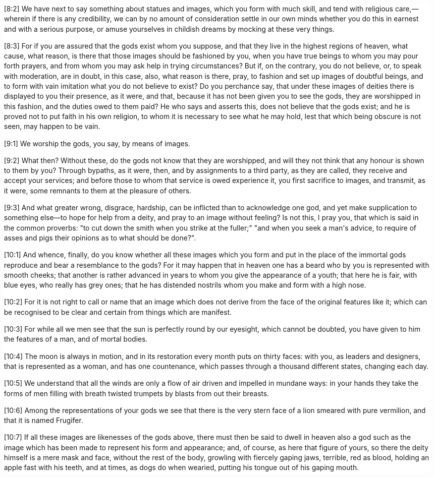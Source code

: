[8:2] We have next to say something about statues and images, which you form with much skill, and tend with religious care,—wherein if there is any credibility, we can by no amount of consideration settle in our own minds whether you do this in earnest and with a serious purpose, or amuse yourselves in childish dreams by mocking at these very things.

[8:3] For if you are assured that the gods exist whom you suppose, and that they live in the highest regions of heaven, what cause, what reason, is there that those images should be fashioned by you, when you have true beings to whom you may pour forth prayers, and from whom you may ask help in trying circumstances? But if, on the contrary, you do not believe, or, to speak with moderation, are in doubt, in this case, also, what reason is there, pray, to fashion and set up images of doubtful beings, and to form with vain imitation what you do not believe to exist? Do you perchance say, that under these images of deities there is displayed to you their presence, as it were, and that, because it has not been given you to see the gods, they are worshipped in this fashion, and the duties owed to them paid? He who says and asserts this, does not believe that the gods exist; and he is proved not to put faith in his own religion, to whom it is necessary to see what he may hold, lest that which being obscure is not seen, may happen to be vain.

[9:1] We worship the gods, you say, by means of images.

[9:2] What then? Without these, do the gods not know that they are worshipped, and will they not think that any honour is shown to them by you? Through bypaths, as it were, then, and by assignments to a third party, as they are called, they receive and accept your services; and before those to whom that service is owed experience it, you first sacrifice to images, and transmit, as it were, some remnants to them at the pleasure of others.

[9:3] And what greater wrong, disgrace, hardship, can be inflicted than to acknowledge one god, and yet make supplication to something else—to hope for help from a deity, and pray to an image without feeling? Is not this, I pray you, that which is said in the common proverbs: "to cut down the smith when you strike at the fuller;" "and when you seek a man's advice, to require of asses and pigs their opinions as to what should be done?".

[10:1] And whence, finally, do you know whether all these images which you form and put in the place of the immortal gods reproduce and bear a resemblance to the gods? For it may happen that in heaven one has a beard who by you is represented with smooth cheeks; that another is rather advanced in years to whom you give the appearance of a youth; that here he is fair, with blue eyes, who really has grey ones; that he has distended nostrils whom you make and form with a high nose.

[10:2] For it is not right to call or name that an image which does not derive from the face of the original features like it; which can be recognised to be clear and certain from things which are manifest.

[10:3] For while all we men see that the sun is perfectly round by our eyesight, which cannot be doubted, you have given to him the features of a man, and of mortal bodies.

[10:4] The moon is always in motion, and in its restoration every month puts on thirty faces: with you, as leaders and designers, that is represented as a woman, and has one countenance, which passes through a thousand different states, changing each day.

[10:5] We understand that all the winds are only a flow of air driven and impelled in mundane ways: in your hands they take the forms of men filling with breath twisted trumpets by blasts from out their breasts.

[10:6] Among the representations of your gods we see that there is the very stern face of a lion smeared with pure vermilion, and that it is named Frugifer.

[10:7] If all these images are likenesses of the gods above, there must then be said to dwell in heaven also a god such as the image which has been made to represent his form and appearance; and, of course, as here that figure of yours, so there the deity himself is a mere mask and face, without the rest of the body, growling with fiercely gaping jaws, terrible, red as blood, holding an apple fast with his teeth, and at times, as dogs do when wearied, putting his tongue out of his gaping mouth.
